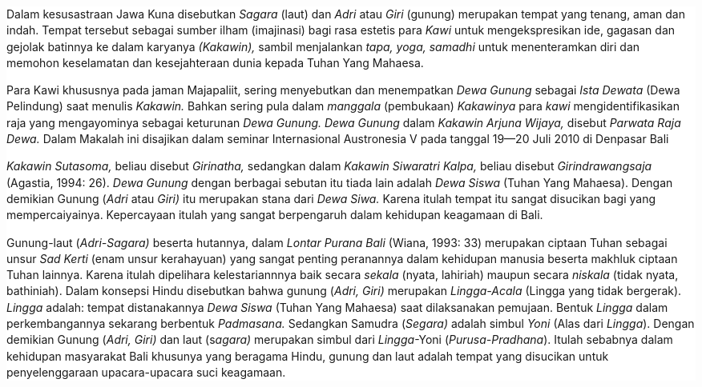 <p><span class="font1">Dalam kesusastraan Jawa Kuna disebutkan </span><span class="font1" style="font-style:italic;">Sagara</span><span class="font1"> (laut) dan </span><span class="font1" style="font-style:italic;">Adri</span><span class="font1"> atau </span><span class="font1" style="font-style:italic;">Giri </span><span class="font1">(gunung) merupakan tempat yang tenang, aman dan indah. Tempat tersebut sebagai sumber ilham (imajinasi) bagi rasa estetis para </span><span class="font1" style="font-style:italic;">Kawi</span><span class="font1"> untuk mengekspresikan ide, gagasan dan gejolak batinnya ke dalam karyanya </span><span class="font1" style="font-style:italic;">(Kakawin),</span><span class="font1"> sambil menjalankan </span><span class="font1" style="font-style:italic;">tapa, yoga, samadhi</span><span class="font1"> untuk menenteramkan diri dan memohon keselamatan dan kesejahteraan dunia kepada Tuhan Yang Mahaesa.</span></p>
<p><a name="bookmark2"></a><span class="font1">Para Kawi khususnya pada jaman Majapaliit, sering menyebutkan dan menempatkan </span><span class="font1" style="font-style:italic;">Dewa Gunung</span><span class="font1"> sebagai </span><span class="font1" style="font-style:italic;">Ista Dewata</span><span class="font1"> (Dewa Pelindung) saat menulis </span><span class="font1" style="font-style:italic;">Kakawin.</span><span class="font1"> Bahkan sering pula dalam </span><span class="font1" style="font-style:italic;">manggala</span><span class="font1"> (pembukaan) </span><span class="font1" style="font-style:italic;">Kakawinya</span><span class="font1"> para </span><span class="font1" style="font-style:italic;">kawi </span><span class="font1">mengidentifikasikan raja yang mengayominya sebagai keturunan </span><span class="font1" style="font-style:italic;">Dewa Gunung. Dewa Gunung</span><span class="font1"> dalam </span><span class="font1" style="font-style:italic;">Kakawin Arjuna Wijaya,</span><span class="font1"> disebut </span><span class="font1" style="font-style:italic;">Parwata Raja Dewa.</span><span class="font1"> Dalam </span><span class="font0">Makalah ini disajikan dalam seminar Internasional Austronesia V pada tanggal 19—20 Juli 2010 di Denpasar Bali</span></p>
<p><span class="font1" style="font-style:italic;">Kakawin Sutasoma,</span><span class="font1"> beliau disebut </span><span class="font1" style="font-style:italic;">Girinatha,</span><span class="font1"> sedangkan dalam </span><span class="font1" style="font-style:italic;">Kakawin Siwaratri Kalpa,</span><span class="font1"> beliau disebut </span><span class="font1" style="font-style:italic;">Girindrawangsaja</span><span class="font1"> (Agastia, 1994: 26). </span><span class="font1" style="font-style:italic;">Dewa Gunung</span><span class="font1"> dengan berbagai sebutan itu tiada lain adalah </span><span class="font1" style="font-style:italic;">Dewa Siswa</span><span class="font1"> (Tuhan Yang Mahaesa). Dengan demikian Gunung (</span><span class="font1" style="font-style:italic;">Adri</span><span class="font1"> atau </span><span class="font1" style="font-style:italic;">Giri)</span><span class="font1"> itu merupakan stana dari </span><span class="font1" style="font-style:italic;">Dewa Siwa.</span><span class="font1"> Karena itulah tempat itu sangat disucikan bagi yang mempercaiyainya. Kepercayaan itulah yang sangat berpengaruh dalam kehidupan keagamaan di Bali.</span></p>
<p><span class="font1">Gunung-laut (</span><span class="font1" style="font-style:italic;">Adri-Sagara)</span><span class="font1"> beserta hutannya, dalam </span><span class="font1" style="font-style:italic;">Lontar Purana Bali </span><span class="font1">(Wiana, 1993: 33) merupakan ciptaan Tuhan sebagai unsur </span><span class="font1" style="font-style:italic;">Sad Kerti</span><span class="font1"> (enam unsur kerahayuan) yang sangat penting peranannya dalam kehidupan manusia beserta makhluk ciptaan Tuhan lainnya. Karena itulah dipelihara kelestariannnya baik secara </span><span class="font1" style="font-style:italic;">sekala</span><span class="font1"> (nyata, lahiriah) maupun secara </span><span class="font1" style="font-style:italic;">niskala</span><span class="font1"> (tidak nyata, bathiniah). Dalam konsepsi Hindu disebutkan bahwa gunung (</span><span class="font1" style="font-style:italic;">Adri, Giri)</span><span class="font1"> merupakan </span><span class="font1" style="font-style:italic;">Lingga-Acala </span><span class="font1">(Lingga yang tidak bergerak). </span><span class="font1" style="font-style:italic;">Lingga</span><span class="font1"> adalah: tempat distanakannya </span><span class="font1" style="font-style:italic;">Dewa Siswa </span><span class="font1">(Tuhan Yang Mahaesa) saat dilaksanakan pemujaan. Bentuk </span><span class="font1" style="font-style:italic;">Lingga</span><span class="font1"> dalam perkembangannya sekarang berbentuk </span><span class="font1" style="font-style:italic;">Padmasana.</span><span class="font1"> Sedangkan Samudra (</span><span class="font1" style="font-style:italic;">Segara) </span><span class="font1">adalah simbul </span><span class="font1" style="font-style:italic;">Yoni</span><span class="font1"> (Alas dari </span><span class="font1" style="font-style:italic;">Lingga</span><span class="font1">). Dengan demikian Gunung (</span><span class="font1" style="font-style:italic;">Adri, Giri)</span><span class="font1"> dan laut (s</span><span class="font1" style="font-style:italic;">agara)</span><span class="font1"> merupakan simbul dari </span><span class="font1" style="font-style:italic;">Lingga</span><span class="font1">-Yoni (</span><span class="font1" style="font-style:italic;">Purusa-Pradhana</span><span class="font1">). Itulah sebabnya dalam kehidupan masyarakat Bali khusunya yang beragama Hindu, gunung dan laut adalah tempat yang disucikan untuk penyelenggaraan upacara-upacara suci keagamaan.</span></p>